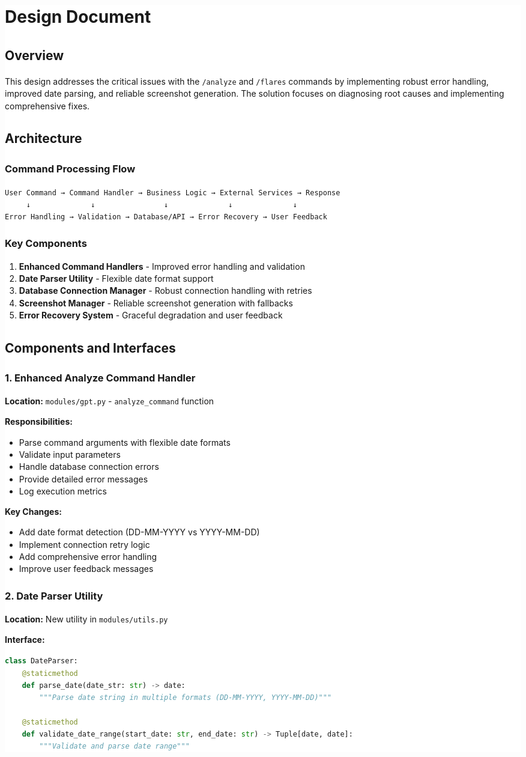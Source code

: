 # Design Document

## Overview

This design addresses the critical issues with the `/analyze` and `/flares` commands by implementing robust error handling, improved date parsing, and reliable screenshot generation. The solution focuses on diagnosing root causes and implementing comprehensive fixes.

## Architecture

### Command Processing Flow
```
User Command → Command Handler → Business Logic → External Services → Response
     ↓              ↓                ↓              ↓              ↓
Error Handling → Validation → Database/API → Error Recovery → User Feedback
```

### Key Components
1. **Enhanced Command Handlers** - Improved error handling and validation
2. **Date Parser Utility** - Flexible date format support
3. **Database Connection Manager** - Robust connection handling with retries
4. **Screenshot Manager** - Reliable screenshot generation with fallbacks
5. **Error Recovery System** - Graceful degradation and user feedback

## Components and Interfaces

### 1. Enhanced Analyze Command Handler

**Location:** `modules/gpt.py` - `analyze_command` function

**Responsibilities:**
- Parse command arguments with flexible date formats
- Validate input parameters
- Handle database connection errors
- Provide detailed error messages
- Log execution metrics

**Key Changes:**
- Add date format detection (DD-MM-YYYY vs YYYY-MM-DD)
- Implement connection retry logic
- Add comprehensive error handling
- Improve user feedback messages

### 2. Date Parser Utility

**Location:** New utility in `modules/utils.py`

**Interface:**
```python
class DateParser:
    @staticmethod
    def parse_date(date_str: str) -> date:
        """Parse date string in multiple formats (DD-MM-YYYY, YYYY-MM-DD)"""
    
    @staticmethod
    def validate_date_range(start_date: str, end_date: str) -> Tuple[date, date]:
        """Validate and parse date range"""
```
